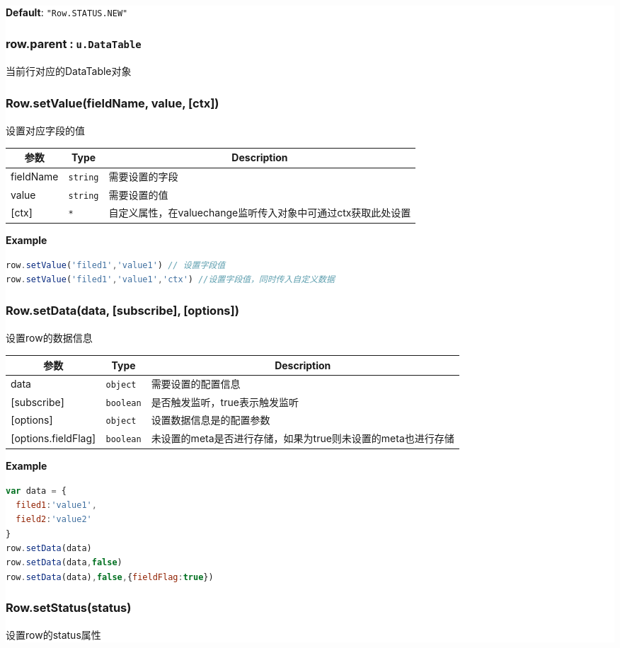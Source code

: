 **Default**: <code>&quot;Row.STATUS.NEW&quot;</code>  
<a name="Row+parent"></a>

### row.parent : <code>u.DataTable</code>
当前行对应的DataTable对象

<a name="Row.setValue"></a>

### Row.setValue(fieldName, value, [ctx])
设置对应字段的值


| 参数 | Type | Description |
| --- | --- | --- |
| fieldName | <code>string</code> | 需要设置的字段 |
| value | <code>string</code> | 需要设置的值 |
| [ctx] | <code>\*</code> | 自定义属性，在valuechange监听传入对象中可通过ctx获取此处设置 |

**Example**  
```js
row.setValue('filed1','value1') // 设置字段值
row.setValue('filed1','value1','ctx') //设置字段值，同时传入自定义数据
```
<a name="Row.setData"></a>

### Row.setData(data, [subscribe], [options])
设置row的数据信息


| 参数 | Type | Description |
| --- | --- | --- |
| data | <code>object</code> | 需要设置的配置信息 |
| [subscribe] | <code>boolean</code> | 是否触发监听，true表示触发监听 |
| [options] | <code>object</code> | 设置数据信息是的配置参数 |
| [options.fieldFlag] | <code>boolean</code> | 未设置的meta是否进行存储，如果为true则未设置的meta也进行存储 |

**Example**  
```js
var data = {
  filed1:'value1',
  field2:'value2'
}
row.setData(data)
row.setData(data,false)
row.setData(data),false,{fieldFlag:true})
```
<a name="Row.setStatus"></a>

### Row.setStatus(status)
设置row的status属性
